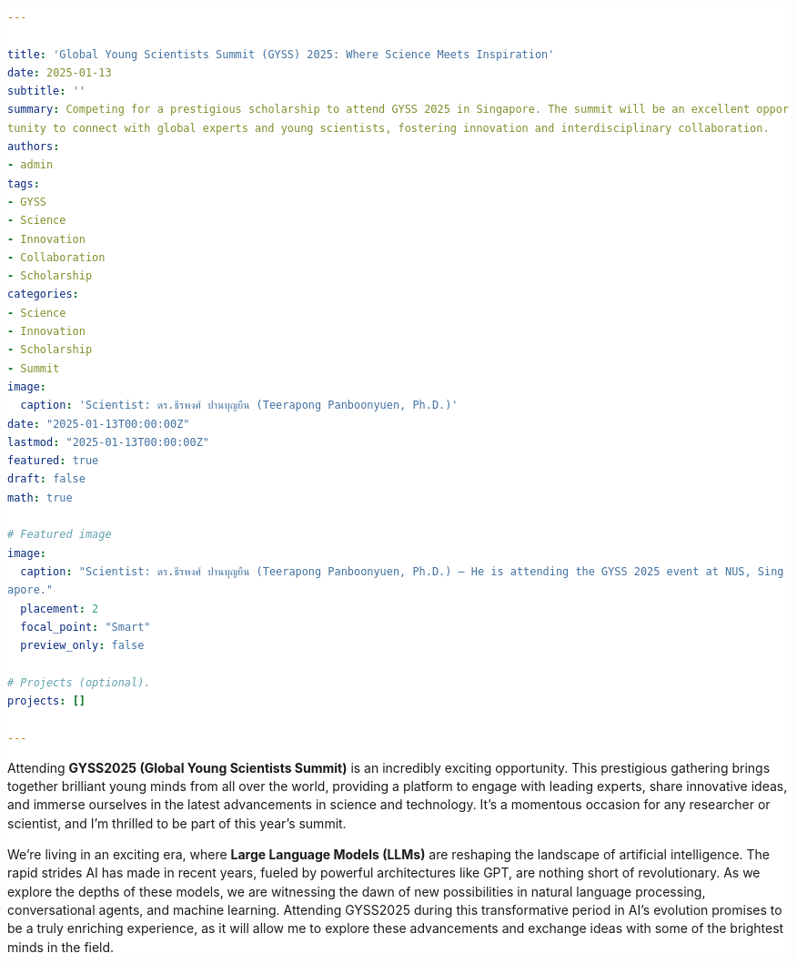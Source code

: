 ```yaml
---

title: 'Global Young Scientists Summit (GYSS) 2025: Where Science Meets Inspiration'
date: 2025-01-13
subtitle: ''
summary: Competing for a prestigious scholarship to attend GYSS 2025 in Singapore. The summit will be an excellent opportunity to connect with global experts and young scientists, fostering innovation and interdisciplinary collaboration.
authors:  
- admin  
tags:  
- GYSS
- Science
- Innovation
- Collaboration
- Scholarship
categories:  
- Science
- Innovation
- Scholarship
- Summit
image:
  caption: 'Scientist: ดร.ธีรพงศ์ ปานบุญยืน (Teerapong Panboonyuen, Ph.D.)'
date: "2025-01-13T00:00:00Z"  
lastmod: "2025-01-13T00:00:00Z"  
featured: true  
draft: false
math: true

# Featured image
image:  
  caption: "Scientist: ดร.ธีรพงศ์ ปานบุญยืน (Teerapong Panboonyuen, Ph.D.) – He is attending the GYSS 2025 event at NUS, Singapore."  
  placement: 2  
  focal_point: "Smart"  
  preview_only: false

# Projects (optional).
projects: []

---
```




Attending **GYSS2025 (Global Young Scientists Summit)** is an incredibly exciting opportunity. This prestigious gathering brings together brilliant young minds from all over the world, providing a platform to engage with leading experts, share innovative ideas, and immerse ourselves in the latest advancements in science and technology. It’s a momentous occasion for any researcher or scientist, and I’m thrilled to be part of this year’s summit.

We’re living in an exciting era, where **Large Language Models (LLMs)** are reshaping the landscape of artificial intelligence. The rapid strides AI has made in recent years, fueled by powerful architectures like GPT, are nothing short of revolutionary. As we explore the depths of these models, we are witnessing the dawn of new possibilities in natural language processing, conversational agents, and machine learning. Attending GYSS2025 during this transformative period in AI’s evolution promises to be a truly enriching experience, as it will allow me to explore these advancements and exchange ideas with some of the brightest minds in the field.
